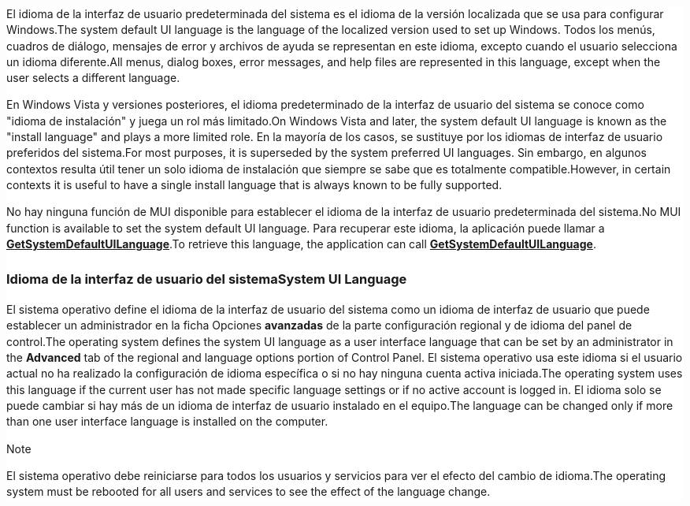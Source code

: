 <span data-ttu-id="28f61-111">El idioma de la interfaz de usuario predeterminada del sistema es el idioma de la versión localizada que se usa para configurar Windows.</span><span class="sxs-lookup"><span data-stu-id="28f61-111">The system default UI language is the language of the localized version used to set up Windows.</span></span> <span data-ttu-id="28f61-112">Todos los menús, cuadros de diálogo, mensajes de error y archivos de ayuda se representan en este idioma, excepto cuando el usuario selecciona un idioma diferente.</span><span class="sxs-lookup"><span data-stu-id="28f61-112">All menus, dialog boxes, error messages, and help files are represented in this language, except when the user selects a different language.</span></span>

<span data-ttu-id="28f61-113">En Windows Vista y versiones posteriores, el idioma predeterminado de la interfaz de usuario del sistema se conoce como "idioma de instalación" y juega un rol más limitado.</span><span class="sxs-lookup"><span data-stu-id="28f61-113">On Windows Vista and later, the system default UI language is known as the "install language" and plays a more limited role.</span></span> <span data-ttu-id="28f61-114">En la mayoría de los casos, se sustituye por los idiomas de interfaz de usuario preferidos del sistema.</span><span class="sxs-lookup"><span data-stu-id="28f61-114">For most purposes, it is superseded by the system preferred UI languages.</span></span> <span data-ttu-id="28f61-115">Sin embargo, en algunos contextos resulta útil tener un solo idioma de instalación que siempre se sabe que es totalmente compatible.</span><span class="sxs-lookup"><span data-stu-id="28f61-115">However, in certain contexts it is useful to have a single install language that is always known to be fully supported.</span></span>

<span data-ttu-id="28f61-116">No hay ninguna función de MUI disponible para establecer el idioma de la interfaz de usuario predeterminada del sistema.</span><span class="sxs-lookup"><span data-stu-id="28f61-116">No MUI function is available to set the system default UI language.</span></span> <span data-ttu-id="28f61-117">Para recuperar este idioma, la aplicación puede llamar a [**GetSystemDefaultUILanguage**](/windows/desktop/api/Winnls/nf-winnls-getsystemdefaultuilanguage).</span><span class="sxs-lookup"><span data-stu-id="28f61-117">To retrieve this language, the application can call [**GetSystemDefaultUILanguage**](/windows/desktop/api/Winnls/nf-winnls-getsystemdefaultuilanguage).</span></span>

### <a name="system-ui-language"></a><span data-ttu-id="28f61-118">Idioma de la interfaz de usuario del sistema</span><span class="sxs-lookup"><span data-stu-id="28f61-118">System UI Language</span></span>

<span data-ttu-id="28f61-119">El sistema operativo define el idioma de la interfaz de usuario del sistema como un idioma de interfaz de usuario que puede establecer un administrador en la ficha Opciones **avanzadas** de la parte configuración regional y de idioma del panel de control.</span><span class="sxs-lookup"><span data-stu-id="28f61-119">The operating system defines the system UI language as a user interface language that can be set by an administrator in the **Advanced** tab of the regional and language options portion of Control Panel.</span></span> <span data-ttu-id="28f61-120">El sistema operativo usa este idioma si el usuario actual no ha realizado la configuración de idioma específica o si no hay ninguna cuenta activa iniciada.</span><span class="sxs-lookup"><span data-stu-id="28f61-120">The operating system uses this language if the current user has not made specific language settings or if no active account is logged in.</span></span> <span data-ttu-id="28f61-121">El idioma solo se puede cambiar si hay más de un idioma de interfaz de usuario instalado en el equipo.</span><span class="sxs-lookup"><span data-stu-id="28f61-121">The language can be changed only if more than one user interface language is installed on the computer.</span></span>

> [!Note]  
> <span data-ttu-id="28f61-122">El sistema operativo debe reiniciarse para todos los usuarios y servicios para ver el efecto del cambio de idioma.</span><span class="sxs-lookup"><span data-stu-id="28f61-122">The operating system must be rebooted for all users and services to see the effect of the language change.</span></span>
